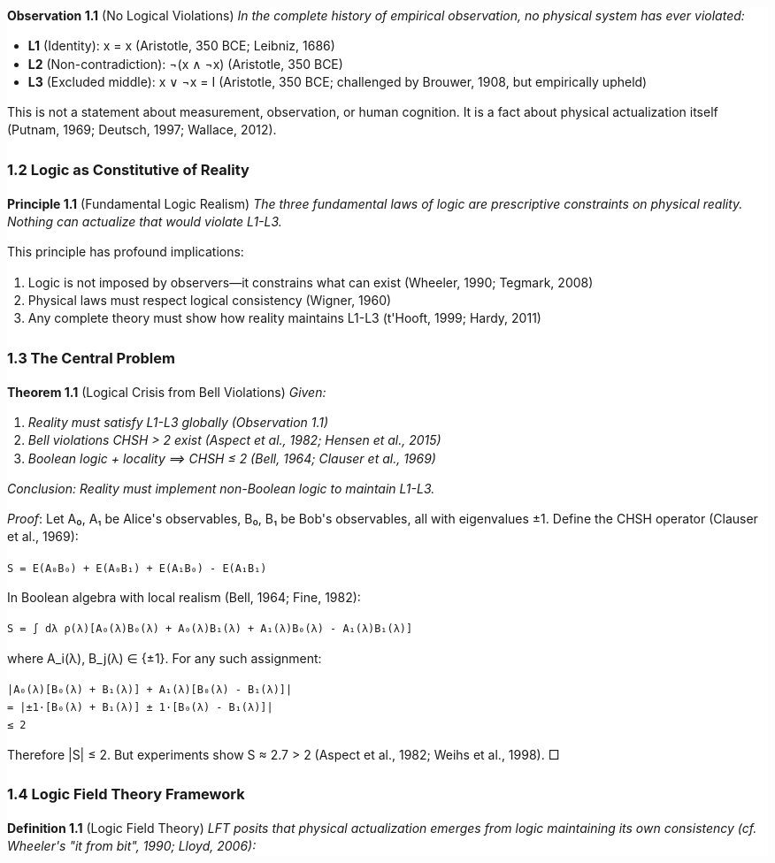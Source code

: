 **Observation 1.1** (No Logical Violations)
*In the complete history of empirical observation, no physical system has ever violated:*
- **L1** (Identity): x = x (Aristotle, 350 BCE; Leibniz, 1686)
- **L2** (Non-contradiction): ¬(x ∧ ¬x) (Aristotle, 350 BCE)
- **L3** (Excluded middle): x ∨ ¬x = I (Aristotle, 350 BCE; challenged by Brouwer, 1908, but empirically upheld)

This is not a statement about measurement, observation, or human cognition. It is a fact about physical actualization itself (Putnam, 1969; Deutsch, 1997; Wallace, 2012).

### 1.2 Logic as Constitutive of Reality

**Principle 1.1** (Fundamental Logic Realism)
*The three fundamental laws of logic are prescriptive constraints on physical reality. Nothing can actualize that would violate L1-L3.*

This principle has profound implications:
1. Logic is not imposed by observers—it constrains what can exist (Wheeler, 1990; Tegmark, 2008)
2. Physical laws must respect logical consistency (Wigner, 1960)
3. Any complete theory must show how reality maintains L1-L3 (t'Hooft, 1999; Hardy, 2011)

### 1.3 The Central Problem

**Theorem 1.1** (Logical Crisis from Bell Violations)
*Given:*
1. *Reality must satisfy L1-L3 globally (Observation 1.1)*
2. *Bell violations CHSH > 2 exist (Aspect et al., 1982; Hensen et al., 2015)*
3. *Boolean logic + locality ⟹ CHSH ≤ 2 (Bell, 1964; Clauser et al., 1969)*

*Conclusion: Reality must implement non-Boolean logic to maintain L1-L3.*

*Proof*:
Let A₀, A₁ be Alice's observables, B₀, B₁ be Bob's observables, all with eigenvalues ±1.
Define the CHSH operator (Clauser et al., 1969):
```
S = E(A₀B₀) + E(A₀B₁) + E(A₁B₀) - E(A₁B₁)
```
In Boolean algebra with local realism (Bell, 1964; Fine, 1982):
```
S = ∫ dλ ρ(λ)[A₀(λ)B₀(λ) + A₀(λ)B₁(λ) + A₁(λ)B₀(λ) - A₁(λ)B₁(λ)]
```
where A_i(λ), B_j(λ) ∈ {±1}. For any such assignment:
```
|A₀(λ)[B₀(λ) + B₁(λ)] + A₁(λ)[B₀(λ) - B₁(λ)]| 
= |±1·[B₀(λ) + B₁(λ)] ± 1·[B₀(λ) - B₁(λ)]|
≤ 2
```
Therefore |S| ≤ 2. But experiments show S ≈ 2.7 > 2 (Aspect et al., 1982; Weihs et al., 1998). □

### 1.4 Logic Field Theory Framework

**Definition 1.1** (Logic Field Theory)
*LFT posits that physical actualization emerges from logic maintaining its own consistency (cf. Wheeler's "it from bit", 1990; Lloyd, 2006):*
